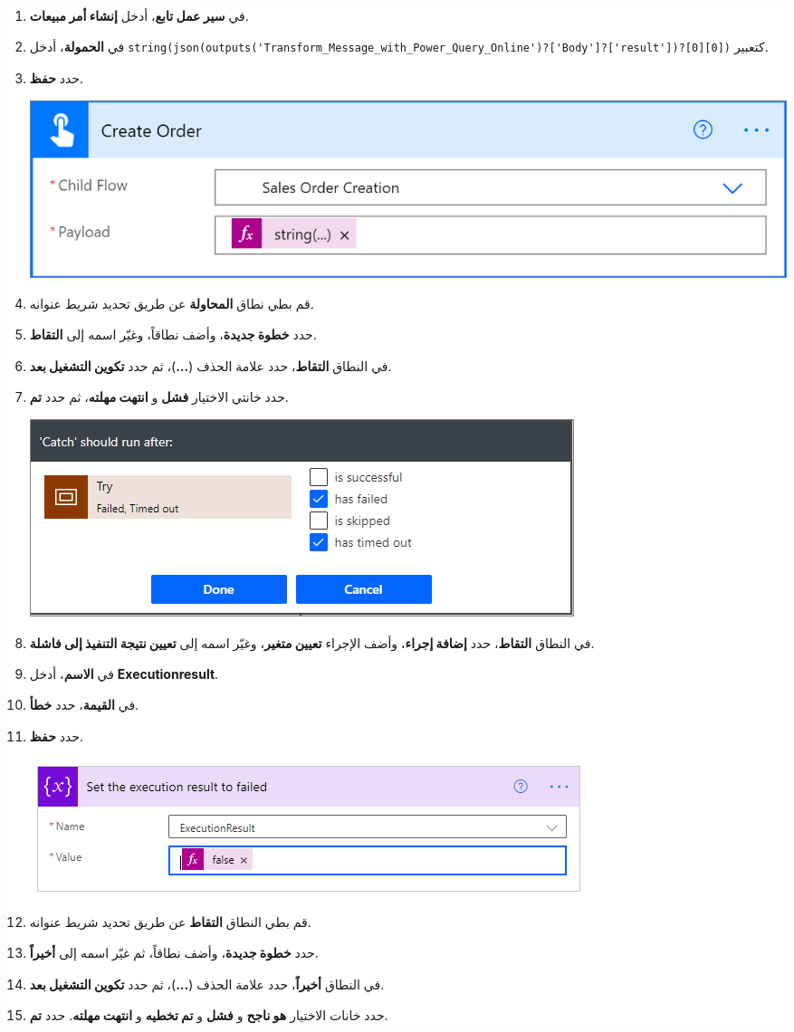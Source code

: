 1. في **سير عمل تابع**، أدخل **إنشاء أمر مبيعات**.
1. في **الحمولة**، أدخل ``string(json(outputs('Transform_Message_with_Power_Query_Online')?['Body']?['result'])?[0][0])`` كتعبير.
1. حدد **حفظ**.

    ![لقطة شاشة للصفحة "إنشاء أمر عمل".](../media/create-order-ss.png)
1. قم بطي نطاق **المحاولة** عن طريق تحديد شريط عنوانه.
1. حدد **خطوة جديدة**، وأضف نطاقاً، وغيّر اسمه إلى **التقاط**.
1. في النطاق **التقاط**، حدد علامة الحذف (**...**)، ثم حدد **تكوين التشغيل بعد**.
1. حدد خانتي الاختيار **فشل** و **انتهت مهلته**، ثم حدد **تم**.

    ![لقطة شاشة لصفحة "تكوين التشغيل بعد".](../media/run-after-ss.png)
1. في النطاق **التقاط**، حدد **إضافة إجراء**، وأضف الإجراء **تعيين متغير**، وغيّر اسمه إلى **تعيين نتيجة التنفيذ إلى فاشلة**.
1. في **الاسم**، أدخل **Executionresult**.
1. في **القيمة**، حدد **خطأ**.
1. حدد **حفظ**.

    ![لقطة شاشة لصفحة الإجراء "تعيين متغير".](../media/set-variable-ss.png)
1. قم بطي النطاق **التقاط** عن طريق تحديد شريط عنوانه.
1. حدد **خطوة جديدة**، وأضف نطاقاً، ثم غيّر اسمه إلى **أخيراً**.
1. في النطاق **أخيراً**، حدد علامة الحذف (**...**)، ثم حدد **تكوين التشغيل بعد**. 
1. حدد خانات الاختيار **هو ناجح** و **فشل** و **تم تخطيه** و **انتهت مهلته**. حدد **تم**.

